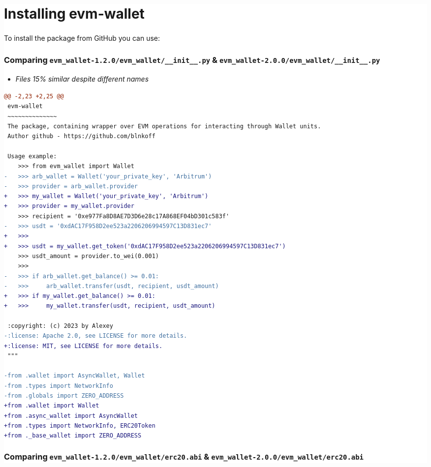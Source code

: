  # Installing evm-wallet
         
 To install the package from GitHub you can use:
 
 ```shell
```

### Comparing `evm_wallet-1.2.0/evm_wallet/__init__.py` & `evm_wallet-2.0.0/evm_wallet/__init__.py`

 * *Files 15% similar despite different names*

```diff
@@ -2,23 +2,25 @@
 evm-wallet
 ~~~~~~~~~~~~~~
 The package, containing wrapper over EVM operations for interacting through Wallet units.
 Author github - https://github.com/blnkoff
 
 Usage example:
    >>> from evm_wallet import Wallet
-   >>> arb_wallet = Wallet('your_private_key', 'Arbitrum')
-   >>> provider = arb_wallet.provider
+   >>> my_wallet = Wallet('your_private_key', 'Arbitrum')
+   >>> provider = my_wallet.provider
    >>> recipient = '0xe977Fa8D8AE7D3D6e28c17A868EF04bD301c583f'
-   >>> usdt = '0xdAC17F958D2ee523a2206206994597C13D831ec7'
+   >>> 
+   >>> usdt = my_wallet.get_token('0xdAC17F958D2ee523a2206206994597C13D831ec7')
    >>> usdt_amount = provider.to_wei(0.001)
    >>>
-   >>> if arb_wallet.get_balance() >= 0.01:
-   >>>     arb_wallet.transfer(usdt, recipient, usdt_amount)
+   >>> if my_wallet.get_balance() >= 0.01:
+   >>>     my_wallet.transfer(usdt, recipient, usdt_amount)
 
 :copyright: (c) 2023 by Alexey
-:license: Apache 2.0, see LICENSE for more details.
+:license: MIT, see LICENSE for more details.
 """
 
-from .wallet import AsyncWallet, Wallet
-from .types import NetworkInfo
-from .globals import ZERO_ADDRESS
+from .wallet import Wallet
+from .async_wallet import AsyncWallet
+from .types import NetworkInfo, ERC20Token
+from ._base_wallet import ZERO_ADDRESS
```

### Comparing `evm_wallet-1.2.0/evm_wallet/erc20.abi` & `evm_wallet-2.0.0/evm_wallet/erc20.abi`
